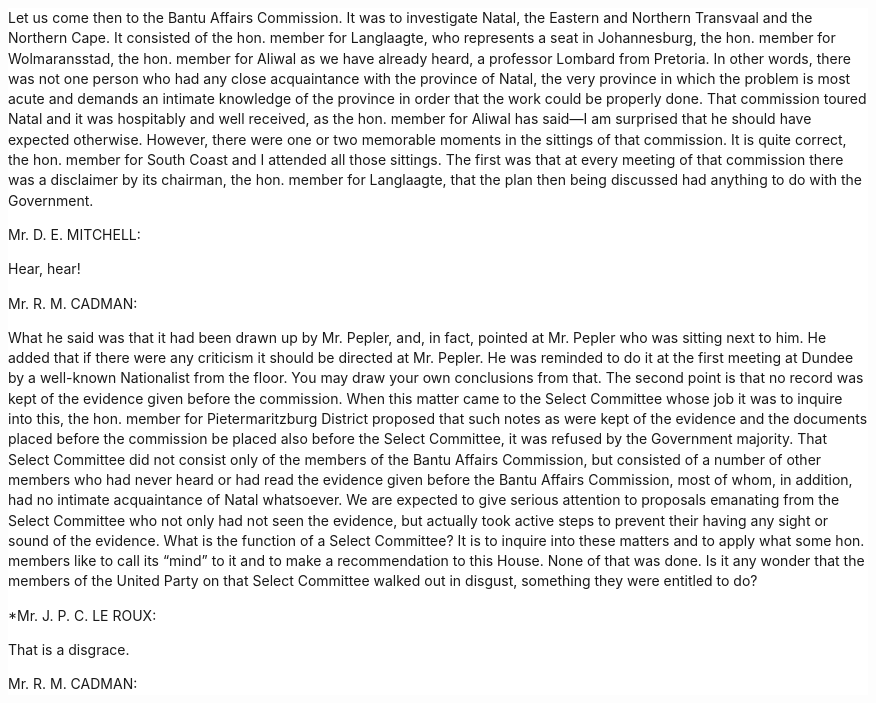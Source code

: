 <p>Let us come then to the Bantu Affairs Commission. It was to investigate Natal, the Eastern and Northern Transvaal and the Northern Cape. It consisted of the hon. member for Langlaagte, who represents a seat in Johannesburg, the hon. member for Wolmaransstad, the hon. member for Aliwal as we have already heard, a professor Lombard from Pretoria. In other words, there was not one person who had any close acquaintance with the province of Natal, the very province in which the problem is most acute and demands an intimate knowledge of the province in order that the work could be properly done. That commission toured Natal and it was hospitably and well received, as the hon. member for Aliwal has said&#x2014;I am surprised that he should have expected otherwise. <span class="col_8165-8166" refersTo="page_1150"/>However, there were one or two memorable moments in the sittings of that commission. It is quite correct, the hon. member for South Coast and I attended all those sittings. The first was that at every meeting of that commission there was a disclaimer by its chairman, the hon. member for Langlaagte, that the plan then being discussed had anything to do with the Government.</p>

</speech>

<speech by="#mitchell">

<from>Mr. <person refersTo="hansard_za">D. E. MITCHELL</person>:</from>

<p>Hear, hear!</p>

</speech>

<speech by="#cadman">

<from>Mr. <person refersTo="hansard_za">R. M. CADMAN</person>:</from>

<p>What he said was that it had been drawn up by Mr. Pepler, and, in fact, pointed at Mr. Pepler who was sitting next to him. He added that if there were any criticism it should be directed at Mr. Pepler. He was reminded to do it at the first meeting at Dundee by a well-known Nationalist from the floor. You may draw your own conclusions from that. The second point is that no record was kept of the evidence given before the commission. When this matter came to the Select Committee whose job it was to inquire into this, the hon. member for Pietermaritzburg District proposed that such notes as were kept of the evidence and the documents placed before the commission be placed also before the Select Committee, it was refused by the Government majority. That Select Committee did not consist only of the members of the Bantu Affairs Commission, but consisted of a number of other members who had never heard or had read the evidence given before the Bantu Affairs Commission, most of whom, in addition, had no intimate acquaintance of Natal whatsoever. We are expected to give serious attention to proposals emanating from the Select Committee who not only had not seen the evidence, but actually took active steps to prevent their having any sight or sound of the evidence. What is the function of a Select Committee&#x003F; It is to inquire into these matters and to apply what some hon. members like to call its &#x201C;mind&#x201D; to it and to make a recommendation to this House. None of that was done. Is it any wonder that the members of the United Party on that Select Committee walked out in disgust, something they were entitled to do&#x003F;</p>

</speech>

<speech by="#le_roux">

<from>*Mr. <person refersTo="hansard_za">J. P. C. LE ROUX</person>:</from>

<p>That is a disgrace.</p>

</speech>

<speech by="#cadman">

<from>Mr. <person refersTo="hansard_za">R. M. CADMAN</person>:</from>
